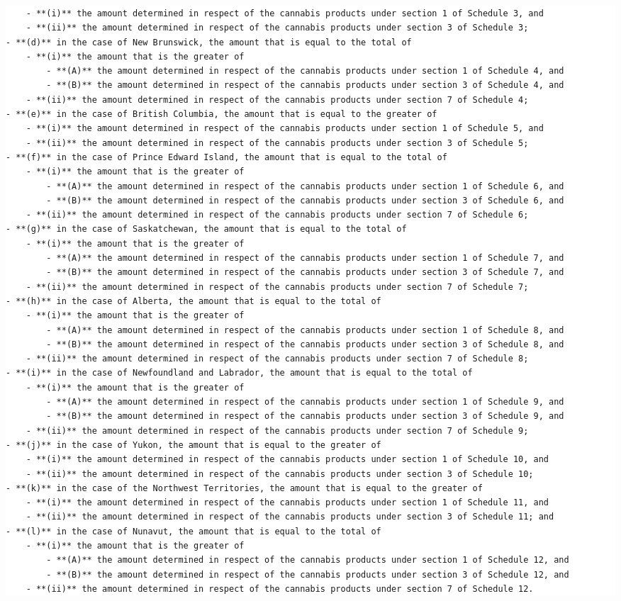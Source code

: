		- **(i)** the amount determined in respect of the cannabis products under section 1 of Schedule 3, and
		- **(ii)** the amount determined in respect of the cannabis products under section 3 of Schedule 3;
	- **(d)** in the case of New Brunswick, the amount that is equal to the total of
		- **(i)** the amount that is the greater of
			- **(A)** the amount determined in respect of the cannabis products under section 1 of Schedule 4, and
			- **(B)** the amount determined in respect of the cannabis products under section 3 of Schedule 4, and
		- **(ii)** the amount determined in respect of the cannabis products under section 7 of Schedule 4;
	- **(e)** in the case of British Columbia, the amount that is equal to the greater of
		- **(i)** the amount determined in respect of the cannabis products under section 1 of Schedule 5, and
		- **(ii)** the amount determined in respect of the cannabis products under section 3 of Schedule 5;
	- **(f)** in the case of Prince Edward Island, the amount that is equal to the total of
		- **(i)** the amount that is the greater of
			- **(A)** the amount determined in respect of the cannabis products under section 1 of Schedule 6, and
			- **(B)** the amount determined in respect of the cannabis products under section 3 of Schedule 6, and
		- **(ii)** the amount determined in respect of the cannabis products under section 7 of Schedule 6;
	- **(g)** in the case of Saskatchewan, the amount that is equal to the total of
		- **(i)** the amount that is the greater of
			- **(A)** the amount determined in respect of the cannabis products under section 1 of Schedule 7, and
			- **(B)** the amount determined in respect of the cannabis products under section 3 of Schedule 7, and
		- **(ii)** the amount determined in respect of the cannabis products under section 7 of Schedule 7;
	- **(h)** in the case of Alberta, the amount that is equal to the total of
		- **(i)** the amount that is the greater of
			- **(A)** the amount determined in respect of the cannabis products under section 1 of Schedule 8, and
			- **(B)** the amount determined in respect of the cannabis products under section 3 of Schedule 8, and
		- **(ii)** the amount determined in respect of the cannabis products under section 7 of Schedule 8;
	- **(i)** in the case of Newfoundland and Labrador, the amount that is equal to the total of
		- **(i)** the amount that is the greater of
			- **(A)** the amount determined in respect of the cannabis products under section 1 of Schedule 9, and
			- **(B)** the amount determined in respect of the cannabis products under section 3 of Schedule 9, and
		- **(ii)** the amount determined in respect of the cannabis products under section 7 of Schedule 9;
	- **(j)** in the case of Yukon, the amount that is equal to the greater of
		- **(i)** the amount determined in respect of the cannabis products under section 1 of Schedule 10, and
		- **(ii)** the amount determined in respect of the cannabis products under section 3 of Schedule 10;
	- **(k)** in the case of the Northwest Territories, the amount that is equal to the greater of
		- **(i)** the amount determined in respect of the cannabis products under section 1 of Schedule 11, and
		- **(ii)** the amount determined in respect of the cannabis products under section 3 of Schedule 11; and
	- **(l)** in the case of Nunavut, the amount that is equal to the total of
		- **(i)** the amount that is the greater of
			- **(A)** the amount determined in respect of the cannabis products under section 1 of Schedule 12, and
			- **(B)** the amount determined in respect of the cannabis products under section 3 of Schedule 12, and
		- **(ii)** the amount determined in respect of the cannabis products under section 7 of Schedule 12.
